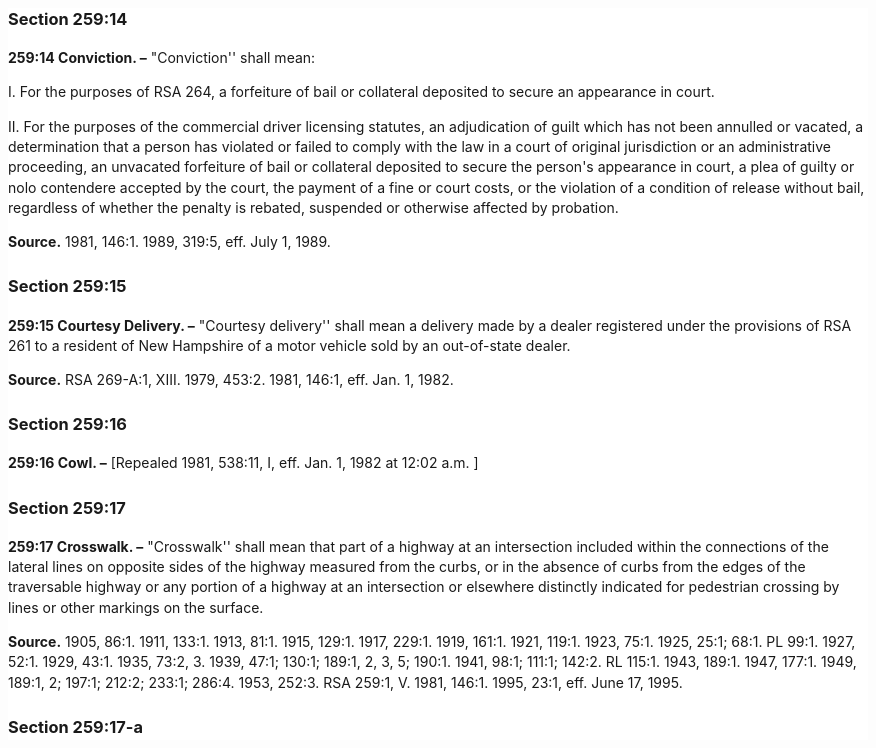 ### Section 259:14

 **259:14 Conviction. –** "Conviction'' shall mean:
                                             
 I. For the purposes of RSA 264, a forfeiture of bail or collateral
deposited to secure an appearance in court.
                                             
 II. For the purposes of the commercial driver licensing statutes, an
adjudication of guilt which has not been annulled or vacated, a
determination that a person has violated or failed to comply with the
law in a court of original jurisdiction or an administrative proceeding,
an unvacated forfeiture of bail or collateral deposited to secure the
person's appearance in court, a plea of guilty or nolo contendere
accepted by the court, the payment of a fine or court costs, or the
violation of a condition of release without bail, regardless of whether
the penalty is rebated, suspended or otherwise affected by probation.

**Source.** 1981, 146:1. 1989, 319:5, eff. July 1, 1989.

### Section 259:15

 **259:15 Courtesy Delivery. –** "Courtesy delivery'' shall mean a
delivery made by a dealer registered under the provisions of RSA 261 to
a resident of New Hampshire of a motor vehicle sold by an out-of-state
dealer.

**Source.** RSA 269-A:1, XIII. 1979, 453:2. 1981, 146:1, eff. Jan. 1,
1982.

### Section 259:16

 **259:16 Cowl. –** 
                                             [Repealed 1981, 538:11, I, eff. Jan. 1, 1982 at
12:02 a.m.
                                             ]

### Section 259:17

 **259:17 Crosswalk. –** "Crosswalk'' shall mean that part of a
highway at an intersection included within the connections of the
lateral lines on opposite sides of the highway measured from the curbs,
or in the absence of curbs from the edges of the traversable highway or
any portion of a highway at an intersection or elsewhere distinctly
indicated for pedestrian crossing by lines or other markings on the
surface.

**Source.** 1905, 86:1. 1911, 133:1. 1913, 81:1. 1915, 129:1. 1917,
229:1. 1919, 161:1. 1921, 119:1. 1923, 75:1. 1925, 25:1; 68:1. PL 99:1.
1927, 52:1. 1929, 43:1. 1935, 73:2, 3. 1939, 47:1; 130:1; 189:1, 2, 3,
5; 190:1. 1941, 98:1; 111:1; 142:2. RL 115:1. 1943, 189:1. 1947, 177:1.
1949, 189:1, 2; 197:1; 212:2; 233:1; 286:4. 1953, 252:3. RSA 259:1, V.
1981, 146:1. 1995, 23:1, eff. June 17, 1995.

### Section 259:17-a
